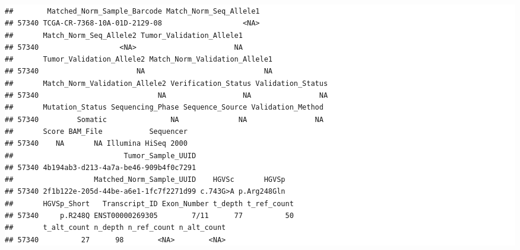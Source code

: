     ##        Matched_Norm_Sample_Barcode Match_Norm_Seq_Allele1
    ## 57340 TCGA-CR-7368-10A-01D-2129-08                   <NA>
    ##       Match_Norm_Seq_Allele2 Tumor_Validation_Allele1
    ## 57340                   <NA>                       NA
    ##       Tumor_Validation_Allele2 Match_Norm_Validation_Allele1
    ## 57340                       NA                            NA
    ##       Match_Norm_Validation_Allele2 Verification_Status Validation_Status
    ## 57340                            NA                  NA                NA
    ##       Mutation_Status Sequencing_Phase Sequence_Source Validation_Method
    ## 57340         Somatic               NA              NA                NA
    ##       Score BAM_File           Sequencer
    ## 57340    NA       NA Illumina HiSeq 2000
    ##                          Tumor_Sample_UUID
    ## 57340 4b194ab3-d213-4a7a-be46-909b4f0c7291
    ##                   Matched_Norm_Sample_UUID    HGVSc       HGVSp
    ## 57340 2f1b122e-205d-44be-a6e1-1fc7f2271d99 c.743G>A p.Arg248Gln
    ##       HGVSp_Short   Transcript_ID Exon_Number t_depth t_ref_count
    ## 57340     p.R248Q ENST00000269305        7/11      77          50
    ##       t_alt_count n_depth n_ref_count n_alt_count
    ## 57340          27      98        <NA>        <NA>